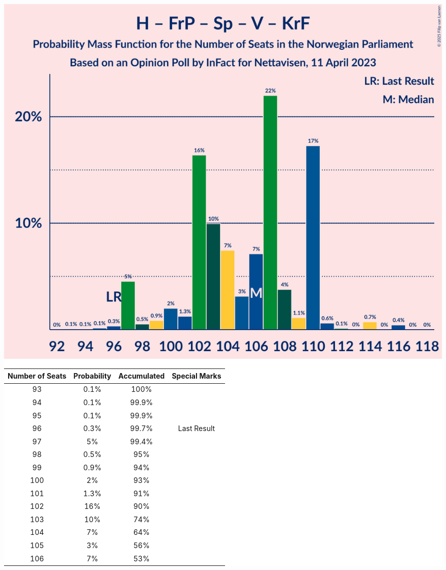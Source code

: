![Graph with seats probability mass function not yet produced](2023-04-11-InFact-coalitions-seats-pmf-h–frp–sp–v–krf.png "Seats Probability Mass Function")

| Number of Seats | Probability | Accumulated | Special Marks |
|:---------------:|:-----------:|:-----------:|:-------------:|
| 93 | 0.1% | 100% |  |
| 94 | 0.1% | 99.9% |  |
| 95 | 0.1% | 99.9% |  |
| 96 | 0.3% | 99.7% | Last Result |
| 97 | 5% | 99.4% |  |
| 98 | 0.5% | 95% |  |
| 99 | 0.9% | 94% |  |
| 100 | 2% | 93% |  |
| 101 | 1.3% | 91% |  |
| 102 | 16% | 90% |  |
| 103 | 10% | 74% |  |
| 104 | 7% | 64% |  |
| 105 | 3% | 56% |  |
| 106 | 7% | 53% |  |
